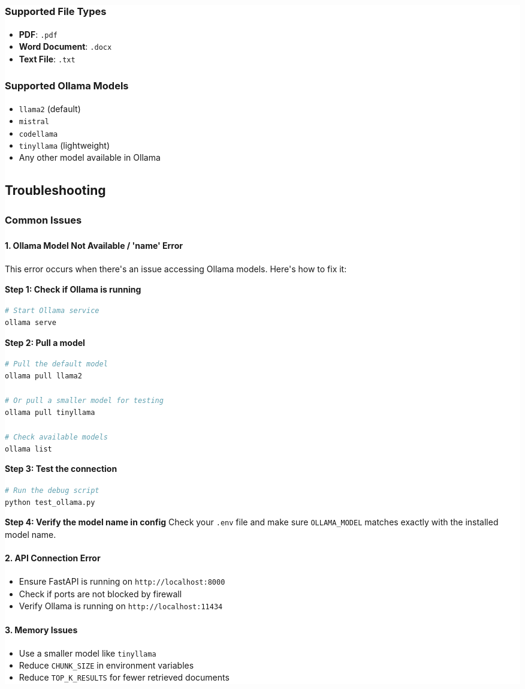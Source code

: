 ### Supported File Types
- **PDF**: `.pdf`
- **Word Document**: `.docx`
- **Text File**: `.txt`

### Supported Ollama Models
- `llama2` (default)
- `mistral`
- `codellama`
- `tinyllama` (lightweight)
- Any other model available in Ollama

## Troubleshooting

### Common Issues

#### 1. Ollama Model Not Available / 'name' Error
This error occurs when there's an issue accessing Ollama models. Here's how to fix it:

**Step 1: Check if Ollama is running**
```bash
# Start Ollama service
ollama serve
```

**Step 2: Pull a model**
```bash
# Pull the default model
ollama pull llama2

# Or pull a smaller model for testing
ollama pull tinyllama

# Check available models
ollama list
```

**Step 3: Test the connection**
```bash
# Run the debug script
python test_ollama.py
```

**Step 4: Verify the model name in config**
Check your `.env` file and make sure `OLLAMA_MODEL` matches exactly with the installed model name.

#### 2. API Connection Error
- Ensure FastAPI is running on `http://localhost:8000`
- Check if ports are not blocked by firewall
- Verify Ollama is running on `http://localhost:11434`

#### 3. Memory Issues
- Use a smaller model like `tinyllama`
- Reduce `CHUNK_SIZE` in environment variables
- Reduce `TOP_K_RESULTS` for fewer retrieved documents
